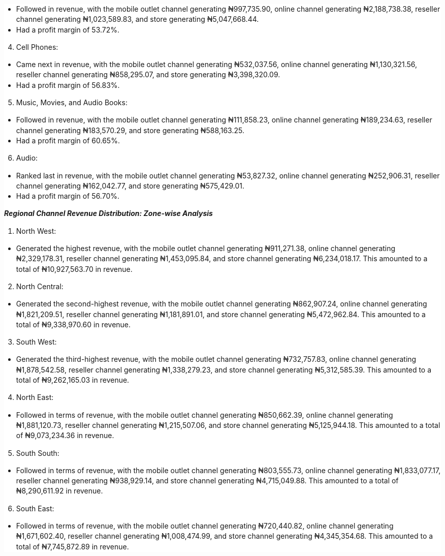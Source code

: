 - Followed in revenue, with the mobile outlet channel generating ₦997,735.90, online channel generating ₦2,188,738.38, reseller channel generating ₦1,023,589.83, and store generating ₦5,047,668.44.
- Had a profit margin of 53.72%.

4. Cell Phones:

- Came next in revenue, with the mobile outlet channel generating ₦532,037.56, online channel generating ₦1,130,321.56, reseller channel generating ₦858,295.07, and store generating ₦3,398,320.09.
- Had a profit margin of 56.83%.

5. Music, Movies, and Audio Books:

- Followed in revenue, with the mobile outlet channel generating ₦111,858.23, online channel generating ₦189,234.63, reseller channel generating ₦183,570.29, and store generating ₦588,163.25.
- Had a profit margin of 60.65%.

6. Audio:

- Ranked last in revenue, with the mobile outlet channel generating ₦53,827.32, online channel generating ₦252,906.31, reseller channel generating ₦162,042.77, and store generating ₦575,429.01.
- Had a profit margin of 56.70%.

**_Regional Channel Revenue Distribution: Zone-wise Analysis_**

1. North West:

- Generated the highest revenue, with the mobile outlet channel generating ₦911,271.38, online channel generating ₦2,329,178.31, reseller channel generating ₦1,453,095.84, and store channel generating ₦6,234,018.17. This amounted to a total of ₦10,927,563.70 in revenue.

2. North Central:

- Generated the second-highest revenue, with the mobile outlet channel generating ₦862,907.24, online channel generating ₦1,821,209.51, reseller channel generating ₦1,181,891.01, and store channel generating ₦5,472,962.84. This amounted to a total of ₦9,338,970.60 in revenue.

3. South West:

- Generated the third-highest revenue, with the mobile outlet channel generating ₦732,757.83, online channel generating ₦1,878,542.58, reseller channel generating ₦1,338,279.23, and store channel generating ₦5,312,585.39. This amounted to a total of ₦9,262,165.03 in revenue.

4. North East:

- Followed in terms of revenue, with the mobile outlet channel generating ₦850,662.39, online channel generating ₦1,881,120.73, reseller channel generating ₦1,215,507.06, and store channel generating ₦5,125,944.18. This amounted to a total of ₦9,073,234.36 in revenue.

5. South South:

- Followed in terms of revenue, with the mobile outlet channel generating ₦803,555.73, online channel generating ₦1,833,077.17, reseller channel generating ₦938,929.14, and store channel generating ₦4,715,049.88. This amounted to a total of ₦8,290,611.92 in revenue.

6. South East:

- Followed in terms of revenue, with the mobile outlet channel generating ₦720,440.82, online channel generating ₦1,671,602.40, reseller channel generating ₦1,008,474.99, and store channel generating ₦4,345,354.68. This amounted to a total of ₦7,745,872.89 in revenue.
